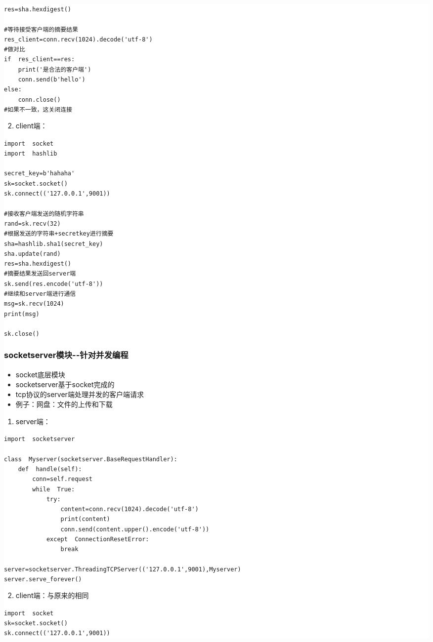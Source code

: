 ```
res=sha.hexdigest()

#等待接受客户端的摘要结果
res_client=conn.recv(1024).decode('utf-8')
#做对比
if  res_client==res:
	print('是合法的客户端')
	conn.send(b'hello')
else:
	conn.close()
#如果不一致，这关闭连接
```
2. client端：
```
import  socket
import  hashlib

secret_key=b'hahaha'
sk=socket.socket()
sk.connect(('127.0.0.1',9001))

#接收客户端发送的随机字符串
rand=sk.recv(32)
#根据发送的字符串+secretkey进行摘要
sha=hashlib.sha1(secret_key)
sha.update(rand)
res=sha.hexdigest()
#摘要结果发送回server端
sk.send(res.encode('utf-8'))
#继续和server端进行通信
msg=sk.recv(1024)
print(msg)

sk.close()
```
### socketserver模块--针对并发编程
+ socket底层模块
+ socketserver基于socket完成的
+ tcp协议的server端处理并发的客户端请求
+ 例子：网盘：文件的上传和下载
1. server端：
```
import  socketserver

class  Myserver(socketserver.BaseRequestHandler):
	def  handle(self):
		conn=self.request
		while  True:
			try:
				content=conn.recv(1024).decode('utf-8')
				print(content)
				conn.send(content.upper().encode('utf-8'))
			except  ConnectionResetError:
				break

server=socketserver.ThreadingTCPServer(('127.0.0.1',9001),Myserver)
server.serve_forever()
```
2. client端：与原来的相同
```
import  socket
sk=socket.socket()
sk.connect(('127.0.0.1',9001))
```